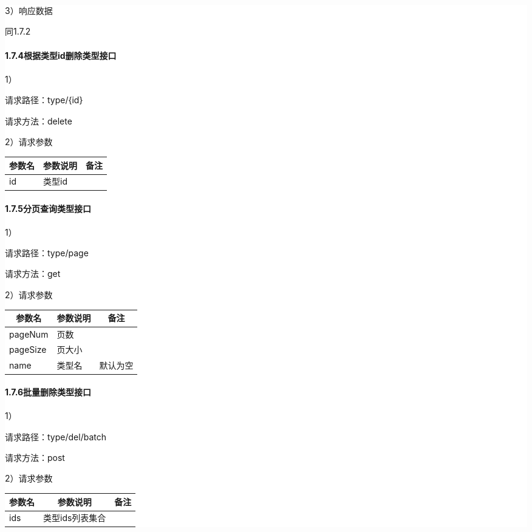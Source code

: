 3）响应数据

同1.7.2

#### 1.7.4根据类型id删除类型接口

1）

请求路径：type/{id}

请求方法：delete

2）请求参数

| 参数名 | 参数说明 | 备注 |
| ------ | -------- | ---- |
| id     | 类型id   |      |

#### 1.7.5分页查询类型接口

1）

请求路径：type/page

请求方法：get

2）请求参数

| 参数名   | 参数说明 | 备注     |
| -------- | -------- | -------- |
| pageNum  | 页数     |          |
| pageSize | 页大小   |          |
| name     | 类型名   | 默认为空 |

#### 1.7.6批量删除类型接口

1）

请求路径：type/del/batch

请求方法：post

2）请求参数

| 参数名 | 参数说明        | 备注 |
| ------ | --------------- | ---- |
| ids    | 类型ids列表集合 |      |
